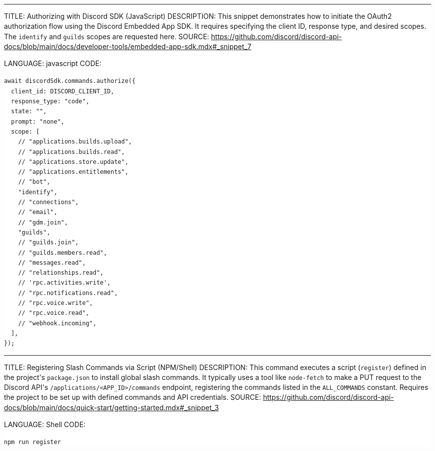 ----------------------------------------

TITLE: Authorizing with Discord SDK (JavaScript)
DESCRIPTION: This snippet demonstrates how to initiate the OAuth2 authorization flow using the Discord Embedded App SDK. It requires specifying the client ID, response type, and desired scopes. The `identify` and `guilds` scopes are requested here.
SOURCE: https://github.com/discord/discord-api-docs/blob/main/docs/developer-tools/embedded-app-sdk.mdx#_snippet_7

LANGUAGE: javascript
CODE:
```
await discordSdk.commands.authorize({
  client_id: DISCORD_CLIENT_ID,
  response_type: "code",
  state: "",
  prompt: "none",
  scope: [
    // "applications.builds.upload",
    // "applications.builds.read",
    // "applications.store.update",
    // "applications.entitlements",
    // "bot",
    "identify",
    // "connections",
    // "email",
    // "gdm.join",
    "guilds",
    // "guilds.join",
    // "guilds.members.read",
    // "messages.read",
    // "relationships.read",
    // 'rpc.activities.write',
    // "rpc.notifications.read",
    // "rpc.voice.write",
    // "rpc.voice.read",
    // "webhook.incoming",
  ],
});
```

----------------------------------------

TITLE: Registering Slash Commands via Script (NPM/Shell)
DESCRIPTION: This command executes a script (`register`) defined in the project's `package.json` to install global slash commands. It typically uses a tool like `node-fetch` to make a PUT request to the Discord API's `/applications/<APP_ID>/commands` endpoint, registering the commands listed in the `ALL_COMMANDS` constant. Requires the project to be set up with defined commands and API credentials.
SOURCE: https://github.com/discord/discord-api-docs/blob/main/docs/quick-start/getting-started.mdx#_snippet_3

LANGUAGE: Shell
CODE:
```
npm run register
```

